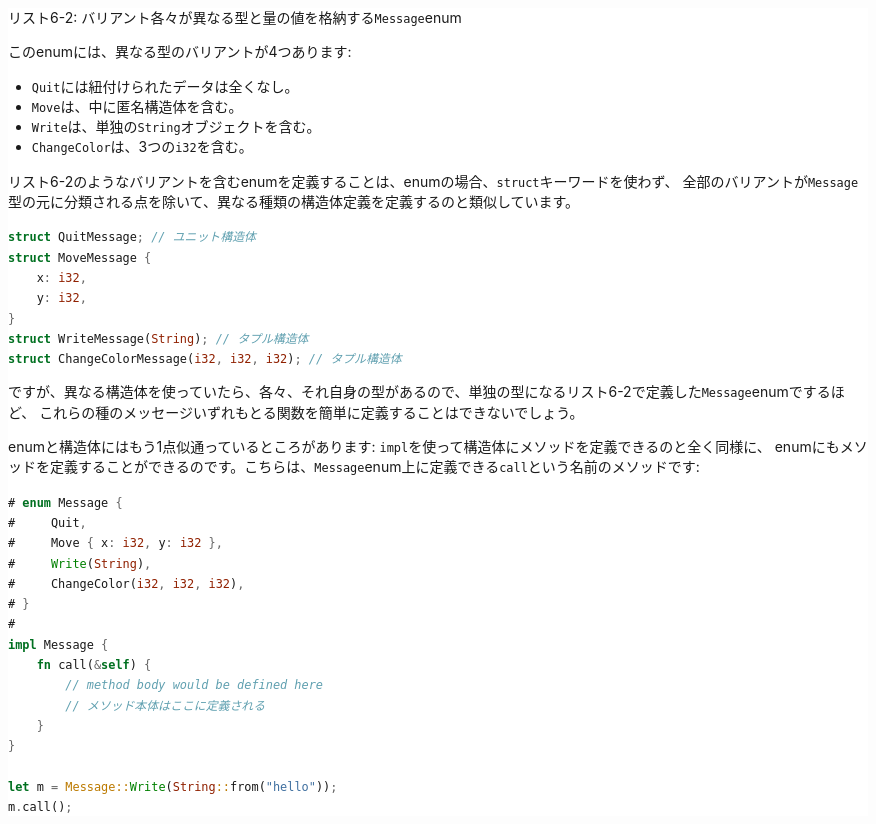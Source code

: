 


<span class="caption">リスト6-2: バリアント各々が異なる型と量の値を格納する`Message`enum</span>



このenumには、異なる型のバリアントが4つあります:






* `Quit`には紐付けられたデータは全くなし。
* `Move`は、中に匿名構造体を含む。
* `Write`は、単独の`String`オブジェクトを含む。
* `ChangeColor`は、3つの`i32`を含む。







リスト6-2のようなバリアントを含むenumを定義することは、enumの場合、`struct`キーワードを使わず、
全部のバリアントが`Message`型の元に分類される点を除いて、異なる種類の構造体定義を定義するのと類似しています。











```rust
struct QuitMessage; // ユニット構造体
struct MoveMessage {
    x: i32,
    y: i32,
}
struct WriteMessage(String); // タプル構造体
struct ChangeColorMessage(i32, i32, i32); // タプル構造体
```








ですが、異なる構造体を使っていたら、各々、それ自身の型があるので、単独の型になるリスト6-2で定義した`Message`enumでするほど、
これらの種のメッセージいずれもとる関数を簡単に定義することはできないでしょう。





enumと構造体にはもう1点似通っているところがあります: `impl`を使って構造体にメソッドを定義できるのと全く同様に、
enumにもメソッドを定義することができるのです。こちらは、`Message`enum上に定義できる`call`という名前のメソッドです:

```rust
# enum Message {
#     Quit,
#     Move { x: i32, y: i32 },
#     Write(String),
#     ChangeColor(i32, i32, i32),
# }
#
impl Message {
    fn call(&self) {
        // method body would be defined here
        // メソッド本体はここに定義される
    }
}

let m = Message::Write(String::from("hello"));
m.call();
```
